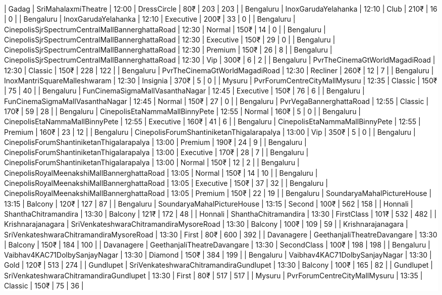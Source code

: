 | Gadag             | SriMahalaxmiTheatre                             | 12:00 | DressCircle |   80₹ |      203 |    203 |
| Bengaluru         | InoxGarudaYelahanka                             | 12:10 | Club        |  210₹ |       16 |      0 |
| Bengaluru         | InoxGarudaYelahanka                             | 12:10 | Executive   |  200₹ |       33 |      0 |
| Bengaluru         | CinepolisSjrSpectrumCentralMallBannerghattaRoad | 12:30 | Normal      |  150₹ |       14 |      0 |
| Bengaluru         | CinepolisSjrSpectrumCentralMallBannerghattaRoad | 12:30 | Executive   |  150₹ |       29 |      0 |
| Bengaluru         | CinepolisSjrSpectrumCentralMallBannerghattaRoad | 12:30 | Premium     |  150₹ |       26 |      8 |
| Bengaluru         | CinepolisSjrSpectrumCentralMallBannerghattaRoad | 12:30 | Vip         |  300₹ |        6 |      2 |
| Bengaluru         | PvrTheCinemaGtWorldMagadiRoad                   | 12:30 | Classic     |  150₹ |      228 |    122 |
| Bengaluru         | PvrTheCinemaGtWorldMagadiRoad                   | 12:30 | Recliner    |  260₹ |       12 |      7 |
| Bengaluru         | InoxMantriSquareMalleshwaram                    | 12:30 | Insignia    |  370₹ |        5 |      0 |
| Mysuru            | PvrForumCentreCityMallMysuru                    | 12:35 | Classic     |  150₹ |       75 |     40 |
| Bengaluru         | FunCinemaSigmaMallVasanthaNagar                 | 12:45 | Executive   |  150₹ |       76 |      6 |
| Bengaluru         | FunCinemaSigmaMallVasanthaNagar                 | 12:45 | Normal      |  150₹ |       27 |      0 |
| Bengaluru         | PvrVegaBannerghattaRoad                         | 12:55 | Classic     |  170₹ |       59 |     28 |
| Bengaluru         | CinepolisEtaNammaMallBinnyPete                  | 12:55 | Normal      |  160₹ |        5 |      0 |
| Bengaluru         | CinepolisEtaNammaMallBinnyPete                  | 12:55 | Executive   |  160₹ |       41 |      6 |
| Bengaluru         | CinepolisEtaNammaMallBinnyPete                  | 12:55 | Premium     |  160₹ |       23 |     12 |
| Bengaluru         | CinepolisForumShantiniketanThigalarapalya       | 13:00 | Vip         |  350₹ |        5 |      0 |
| Bengaluru         | CinepolisForumShantiniketanThigalarapalya       | 13:00 | Premium     |  190₹ |       24 |      9 |
| Bengaluru         | CinepolisForumShantiniketanThigalarapalya       | 13:00 | Executive   |  170₹ |       28 |      7 |
| Bengaluru         | CinepolisForumShantiniketanThigalarapalya       | 13:00 | Normal      |  150₹ |       12 |      2 |
| Bengaluru         | CinepolisRoyalMeenakshiMallBannerghattaRoad     | 13:05 | Normal      |  150₹ |       14 |     10 |
| Bengaluru         | CinepolisRoyalMeenakshiMallBannerghattaRoad     | 13:05 | Executive   |  150₹ |       37 |     32 |
| Bengaluru         | CinepolisRoyalMeenakshiMallBannerghattaRoad     | 13:05 | Premium     |  150₹ |       22 |     19 |
| Bengaluru         | SoundaryaMahalPictureHouse                      | 13:15 | Balcony     |  120₹ |      127 |     87 |
| Bengaluru         | SoundaryaMahalPictureHouse                      | 13:15 | Second      |  100₹ |      562 |    158 |
| Honnali           | ShanthaChitramandira                            | 13:30 | Balcony     |  121₹ |      172 |     48 |
| Honnali           | ShanthaChitramandira                            | 13:30 | FirstClass  |  101₹ |      532 |    482 |
| Krishnarajanagara | SriVenkateshwaraChitramandiraMysoreRoad         | 13:30 | Balcony     |  100₹ |      109 |     59 |
| Krishnarajanagara | SriVenkateshwaraChitramandiraMysoreRoad         | 13:30 | First       |   80₹ |      600 |    392 |
| Davanagere        | GeethanjaliTheatreDavangare                     | 13:30 | Balcony     |  150₹ |      184 |    100 |
| Davanagere        | GeethanjaliTheatreDavangare                     | 13:30 | SecondClass |  100₹ |      198 |    198 |
| Bengaluru         | Vaibhav4KAC71DolbySanjayNagar                   | 13:30 | Diamond     |  150₹ |      384 |    199 |
| Bengaluru         | Vaibhav4KAC71DolbySanjayNagar                   | 13:30 | Gold        |  120₹ |      513 |    274 |
| Gundlupet         | SriVenkateshwaraChitramandiraGundlupet          | 13:30 | Balcony     |  100₹ |      165 |     82 |
| Gundlupet         | SriVenkateshwaraChitramandiraGundlupet          | 13:30 | First       |   80₹ |      517 |    517 |
| Mysuru            | PvrForumCentreCityMallMysuru                    | 13:35 | Classic     |  150₹ |       75 |     36 |
